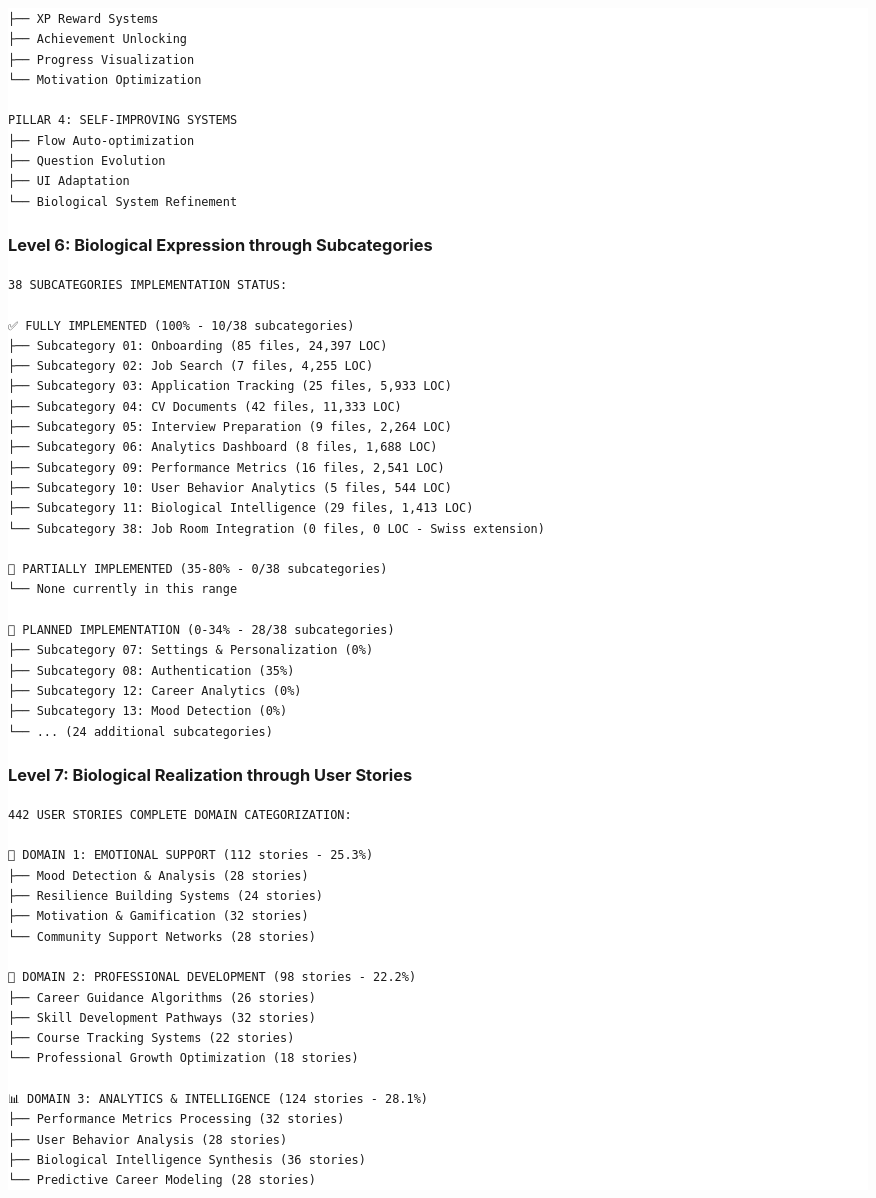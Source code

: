 ```
├── XP Reward Systems
├── Achievement Unlocking
├── Progress Visualization
└── Motivation Optimization

PILLAR 4: SELF-IMPROVING SYSTEMS
├── Flow Auto-optimization
├── Question Evolution
├── UI Adaptation
└── Biological System Refinement
```

### **Level 6: Biological Expression through Subcategories**
```
38 SUBCATEGORIES IMPLEMENTATION STATUS:

✅ FULLY IMPLEMENTED (100% - 10/38 subcategories)
├── Subcategory 01: Onboarding (85 files, 24,397 LOC)
├── Subcategory 02: Job Search (7 files, 4,255 LOC)
├── Subcategory 03: Application Tracking (25 files, 5,933 LOC)
├── Subcategory 04: CV Documents (42 files, 11,333 LOC)
├── Subcategory 05: Interview Preparation (9 files, 2,264 LOC)
├── Subcategory 06: Analytics Dashboard (8 files, 1,688 LOC)
├── Subcategory 09: Performance Metrics (16 files, 2,541 LOC)
├── Subcategory 10: User Behavior Analytics (5 files, 544 LOC)
├── Subcategory 11: Biological Intelligence (29 files, 1,413 LOC)
└── Subcategory 38: Job Room Integration (0 files, 0 LOC - Swiss extension)

🔄 PARTIALLY IMPLEMENTED (35-80% - 0/38 subcategories)
└── None currently in this range

📅 PLANNED IMPLEMENTATION (0-34% - 28/38 subcategories)
├── Subcategory 07: Settings & Personalization (0%)
├── Subcategory 08: Authentication (35%)
├── Subcategory 12: Career Analytics (0%)
├── Subcategory 13: Mood Detection (0%)
└── ... (24 additional subcategories)
```

### **Level 7: Biological Realization through User Stories**
```
442 USER STORIES COMPLETE DOMAIN CATEGORIZATION:

🎯 DOMAIN 1: EMOTIONAL SUPPORT (112 stories - 25.3%)
├── Mood Detection & Analysis (28 stories)
├── Resilience Building Systems (24 stories)
├── Motivation & Gamification (32 stories)
└── Community Support Networks (28 stories)

🧠 DOMAIN 2: PROFESSIONAL DEVELOPMENT (98 stories - 22.2%)
├── Career Guidance Algorithms (26 stories)
├── Skill Development Pathways (32 stories)
├── Course Tracking Systems (22 stories)
└── Professional Growth Optimization (18 stories)

📊 DOMAIN 3: ANALYTICS & INTELLIGENCE (124 stories - 28.1%)
├── Performance Metrics Processing (32 stories)
├── User Behavior Analysis (28 stories)
├── Biological Intelligence Synthesis (36 stories)
└── Predictive Career Modeling (28 stories)

```